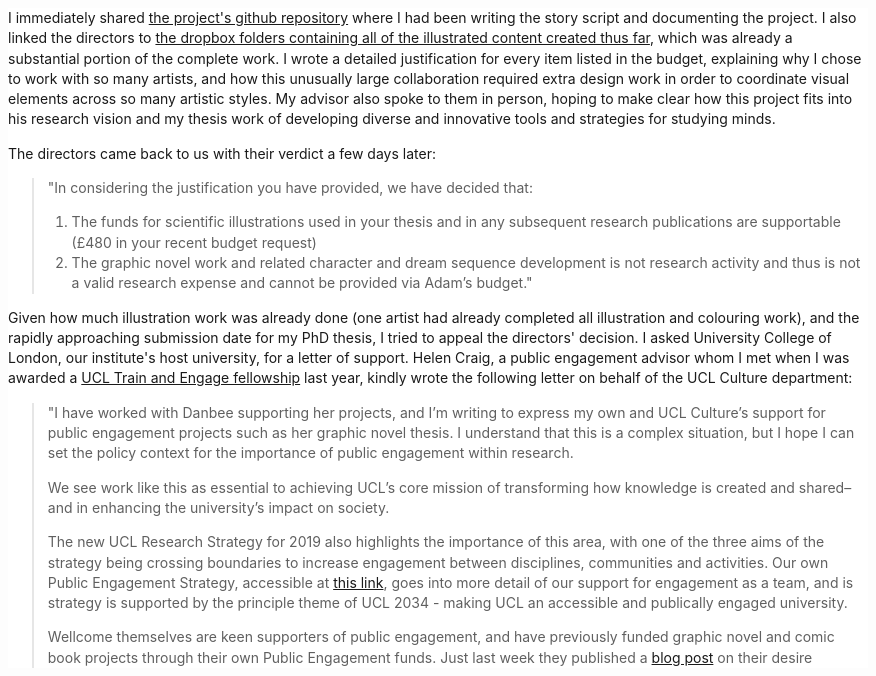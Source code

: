 I immediately shared [the project's github repository](https://github.com/taunsquared/graphic-novel-thesis) where I had 
been writing the story script and documenting the project. I also linked the directors to [the dropbox folders containing 
all of the illustrated content created thus far](
https://www.dropbox.com/sh/zi8mba9pitiy0pg/AABbcsxk666imF8FsFtxRtEia?dl=0), which was already a substantial portion of 
the complete work. I wrote a detailed justification for every item listed in the budget, explaining why I chose to work 
with so many artists, and how this unusually large collaboration required extra design work in order to coordinate visual 
elements across so many artistic styles. My advisor also spoke to them in person, hoping to make clear how this project 
fits into his research vision and my thesis work of developing diverse and innovative tools and strategies for studying 
minds. 

The directors came back to us with their verdict a few days later: 

> "In considering the justification you have provided, we have decided that:  
>   1. The funds for scientific illustrations used in your thesis and in any subsequent research publications are 
supportable (£480 in your recent budget request)
>   2. The graphic novel work and related character and dream sequence development is not research activity and thus is 
not a valid research expense and cannot be provided via Adam’s budget."

Given how much illustration work was already done (one artist had already completed all illustration and colouring work), 
and the rapidly approaching submission date for my PhD thesis, I tried to appeal the directors' decision. I asked 
University College of London, our institute's host university, for a letter of support. Helen Craig, a public engagement 
advisor whom I met when I was awarded a [UCL Train and Engage fellowship](
https://www.ucl.ac.uk/culture/projects/train-and-engage) last year, kindly wrote the following letter on behalf of the 
UCL Culture department: 

> "I have worked with Danbee supporting her projects, and I’m writing to express my own and UCL Culture’s support for 
public engagement projects such as her graphic novel thesis. I understand that this is a complex situation, but I hope I 
can set the policy context for the importance of public engagement within research.  
>   
> We see work like this as essential to achieving UCL’s core mission of transforming how knowledge is created and 
shared– and in enhancing the university’s impact on society.  
>   
> The new UCL Research Strategy for 2019 also highlights the importance of this area, with one of the three aims of the 
strategy being crossing boundaries to increase engagement between disciplines, communities and activities. Our own Public 
Engagement Strategy, accessible at [this link](
https://www.ucl.ac.uk/culture/sites/culture/files/ucl_public_engagement_strategy_2017.pdf), goes into more detail of our 
support for engagement as a team, and is strategy is supported by the principle theme of UCL 2034 - making UCL an 
accessible and publically engaged university.  
>   
> Wellcome themselves are keen supporters of public engagement, and have previously funded graphic novel and comic book 
projects through their own Public Engagement funds. Just last week they published a [blog post](
https://wellcome.ac.uk/news/weve-funded-projects-impact-and-legacy-latest-public-engagement-fund-awards) on their desire 